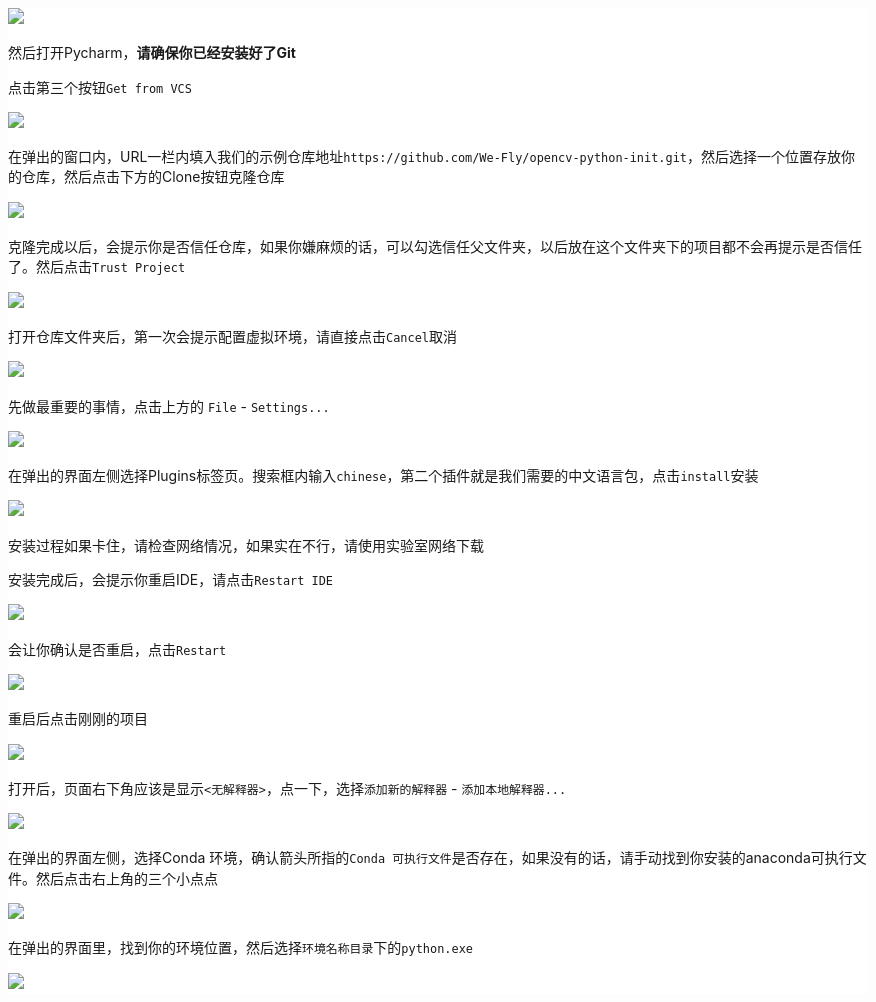 ![](/assets/pics/pycharm-install-6.png)

然后打开Pycharm，**请确保你已经安装好了Git**

点击第三个按钮`Get from VCS`

![](/assets/pics/pycharm-use-1.png)

在弹出的窗口内，URL一栏内填入我们的示例仓库地址`https://github.com/We-Fly/opencv-python-init.git`，然后选择一个位置存放你的仓库，然后点击下方的Clone按钮克隆仓库

![](/assets/pics/pycharm-use-2.png)

克隆完成以后，会提示你是否信任仓库，如果你嫌麻烦的话，可以勾选信任父文件夹，以后放在这个文件夹下的项目都不会再提示是否信任了。然后点击`Trust Project`

![](/assets/pics/pycharm-use-3.png)

打开仓库文件夹后，第一次会提示配置虚拟环境，请直接点击`Cancel`取消

![](/assets/pics/pycharm-use-4.png)

先做最重要的事情，点击上方的 `File` - `Settings...`

![](/assets/pics/pycharm-use-5.png)

在弹出的界面左侧选择Plugins标签页。搜索框内输入`chinese`，第二个插件就是我们需要的中文语言包，点击`install`安装

![](/assets/pics/pycharm-use-6.png)

安装过程如果卡住，请检查网络情况，如果实在不行，请使用实验室网络下载

安装完成后，会提示你重启IDE，请点击`Restart IDE`

![](/assets/pics/pycharm-use-7.png)

会让你确认是否重启，点击`Restart`

![](/assets/pics/pycharm-use-8.png)

重启后点击刚刚的项目

![](/assets/pics/pycharm-use-9.png)

打开后，页面右下角应该是显示`<无解释器>`，点一下，选择`添加新的解释器` - `添加本地解释器...`

![](/assets/pics/pycharm-use-10.png)

在弹出的界面左侧，选择Conda 环境，确认箭头所指的`Conda 可执行文件`是否存在，如果没有的话，请手动找到你安装的anaconda可执行文件。然后点击右上角的三个小点点

![](/assets/pics/pycharm-use-11.png)

在弹出的界面里，找到你的环境位置，然后选择`环境名称目录`下的`python.exe`

![](/assets/pics/pycharm-use-12.png)
